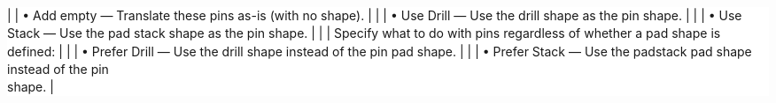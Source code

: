 |                         | • Add empty — Translate these pins as-is (with no shape).                                                                                                                                                                                                                                                                                                                           |
|                         | • Use Drill — Use the drill shape as the pin shape.                                                                                                                                                                                                                                                                                                                                 |
|                         | • Use Stack — Use the pad stack shape as the pin shape.                                                                                                                                                                                                                                                                                                                             |
|                         | Specify what to do with pins regardless of whether a pad shape is<br>defined:                                                                                                                                                                                                                                                                                                       |
|                         | • Prefer Drill — Use the drill shape instead of the pin pad shape.                                                                                                                                                                                                                                                                                                                  |
|                         | • Prefer Stack — Use the padstack pad shape instead of the pin<br>shape.                                                                                                                                                                                                                                                                                                            |
